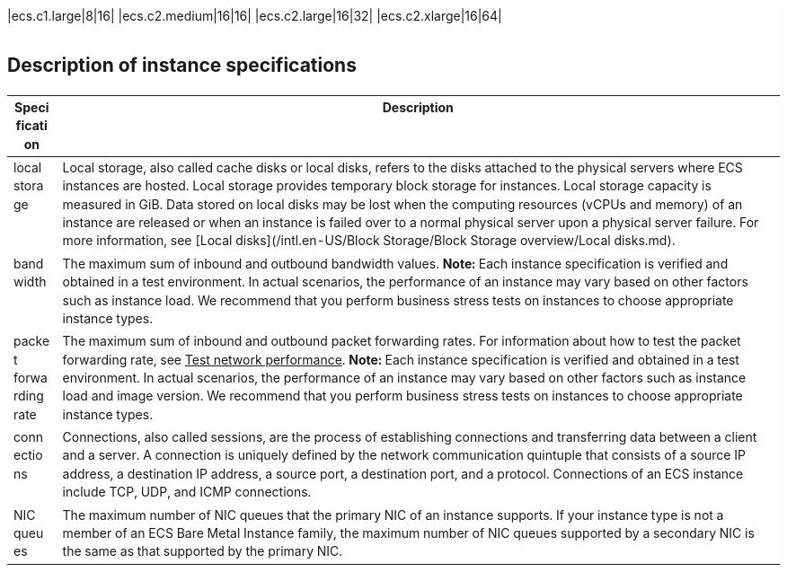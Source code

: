 |ecs.c1.large|8|16|
|ecs.c2.medium|16|16|
|ecs.c2.large|16|32|
|ecs.c2.xlarge|16|64|

## Description of instance specifications

|Specification|Description|
|-------------|-----------|
|local storage|Local storage, also called cache disks or local disks, refers to the disks attached to the physical servers where ECS instances are hosted. Local storage provides temporary block storage for instances. Local storage capacity is measured in GiB. Data stored on local disks may be lost when the computing resources \(vCPUs and memory\) of an instance are released or when an instance is failed over to a normal physical server upon a physical server failure. For more information, see [Local disks](/intl.en-US/Block Storage/Block Storage overview/Local disks.md).|
|bandwidth|The maximum sum of inbound and outbound bandwidth values. **Note:** Each instance specification is verified and obtained in a test environment. In actual scenarios, the performance of an instance may vary based on other factors such as instance load. We recommend that you perform business stress tests on instances to choose appropriate instance types. |
|packet forwarding rate|The maximum sum of inbound and outbound packet forwarding rates. For information about how to test the packet forwarding rate, see [Test network performance](https://www.alibabacloud.com/help/faq-detail/55757.htm). **Note:** Each instance specification is verified and obtained in a test environment. In actual scenarios, the performance of an instance may vary based on other factors such as instance load and image version. We recommend that you perform business stress tests on instances to choose appropriate instance types. |
|connections|Connections, also called sessions, are the process of establishing connections and transferring data between a client and a server. A connection is uniquely defined by the network communication quintuple that consists of a source IP address, a destination IP address, a source port, a destination port, and a protocol. Connections of an ECS instance include TCP, UDP, and ICMP connections.|
|NIC queues|The maximum number of NIC queues that the primary NIC of an instance supports. If your instance type is not a member of an ECS Bare Metal Instance family, the maximum number of NIC queues supported by a secondary NIC is the same as that supported by the primary NIC.|

